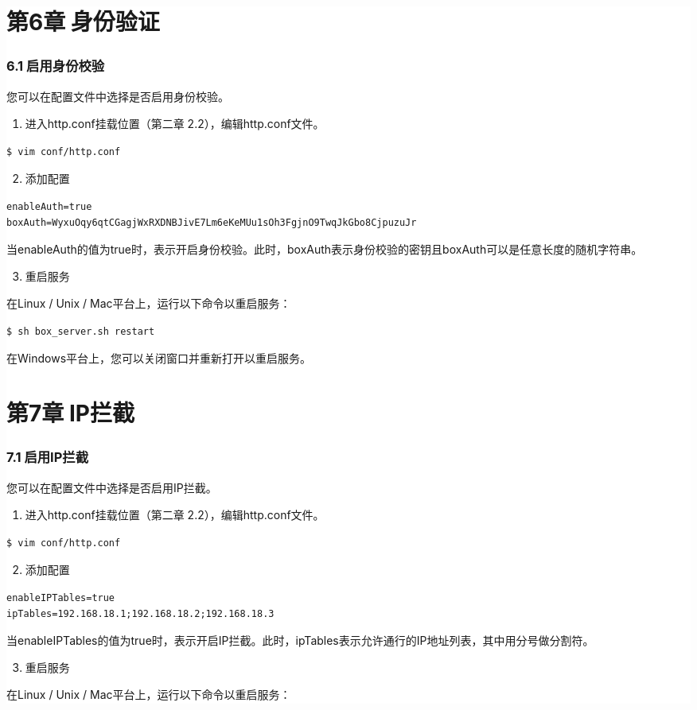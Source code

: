 

# 第6章 身份验证

### 6.1 启用身份校验

您可以在配置文件中选择是否启用身份校验。

1)   进入http.conf挂载位置（第二章 2.2），编辑http.conf文件。

```
$ vim conf/http.conf
```

2)   添加配置

```
enableAuth=true
boxAuth=WyxuOqy6qtCGagjWxRXDNBJivE7Lm6eKeMUu1sOh3FgjnO9TwqJkGbo8CjpuzuJr
```

当enableAuth的值为true时，表示开启身份校验。此时，boxAuth表示身份校验的密钥且boxAuth可以是任意长度的随机字符串。

3)   重启服务

在Linux / Unix / Mac平台上，运行以下命令以重启服务：

```
$ sh box_server.sh restart
```

在Windows平台上，您可以关闭窗口并重新打开以重启服务。



# 第7章 IP拦截

### 7.1 启用IP拦截

您可以在配置文件中选择是否启用IP拦截。

1)   进入http.conf挂载位置（第二章 2.2），编辑http.conf文件。

```
$ vim conf/http.conf
```

2)   添加配置

```
enableIPTables=true
ipTables=192.168.18.1;192.168.18.2;192.168.18.3
```

当enableIPTables的值为true时，表示开启IP拦截。此时，ipTables表示允许通行的IP地址列表，其中用分号做分割符。

3)   重启服务

在Linux / Unix / Mac平台上，运行以下命令以重启服务：
